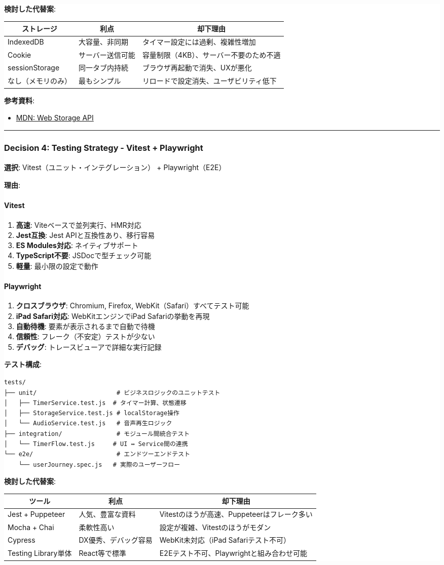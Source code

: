 **検討した代替案**:

| ストレージ         | 利点             | 却下理由                                |
| ------------------ | ---------------- | --------------------------------------- |
| IndexedDB          | 大容量、非同期   | タイマー設定には過剰、複雑性増加        |
| Cookie             | サーバー送信可能 | 容量制限（4KB）、サーバー不要のため不適 |
| sessionStorage     | 同一タブ内持続   | ブラウザ再起動で消失、UXが悪化          |
| なし（メモリのみ） | 最もシンプル     | リロードで設定消失、ユーザビリティ低下  |

**参考資料**:

- [MDN: Web Storage API](https://developer.mozilla.org/en-US/docs/Web/API/Web_Storage_API)

---

### Decision 4: Testing Strategy - Vitest + Playwright

**選択**: Vitest（ユニット・インテグレーション） + Playwright（E2E）

**理由**:

#### Vitest

1. **高速**: Viteベースで並列実行、HMR対応
2. **Jest互換**: Jest APIと互換性あり、移行容易
3. **ES Modules対応**: ネイティブサポート
4. **TypeScript不要**: JSDocで型チェック可能
5. **軽量**: 最小限の設定で動作

#### Playwright

1. **クロスブラウザ**: Chromium, Firefox, WebKit（Safari）すべてテスト可能
2. **iPad Safari対応**: WebKitエンジンでiPad Safariの挙動を再現
3. **自動待機**: 要素が表示されるまで自動で待機
4. **信頼性**: フレーク（不安定）テストが少ない
5. **デバッグ**: トレースビューアで詳細な実行記録

**テスト構成**:

```
tests/
├── unit/                      # ビジネスロジックのユニットテスト
│   ├── TimerService.test.js  # タイマー計算、状態遷移
│   ├── StorageService.test.js # localStorage操作
│   └── AudioService.test.js   # 音声再生ロジック
├── integration/               # モジュール間統合テスト
│   └── TimerFlow.test.js     # UI ↔ Service間の連携
└── e2e/                       # エンドツーエンドテスト
    └── userJourney.spec.js   # 実際のユーザーフロー
```

**検討した代替案**:

| ツール              | 利点                 | 却下理由                                    |
| ------------------- | -------------------- | ------------------------------------------- |
| Jest + Puppeteer    | 人気、豊富な資料     | Vitestのほうが高速、Puppeteerはフレーク多い |
| Mocha + Chai        | 柔軟性高い           | 設定が複雑、Vitestのほうがモダン            |
| Cypress             | DX優秀、デバッグ容易 | WebKit未対応（iPad Safariテスト不可）       |
| Testing Library単体 | React等で標準        | E2Eテスト不可、Playwrightと組み合わせ可能   |
